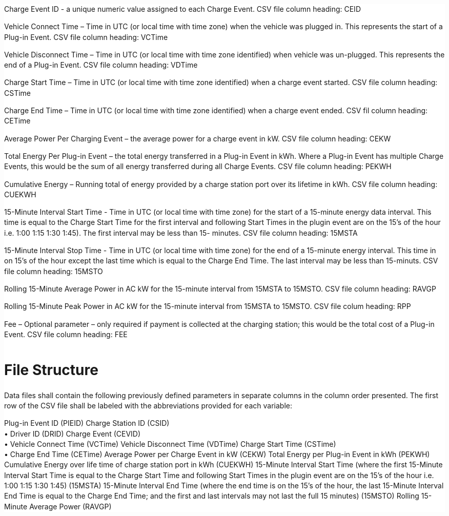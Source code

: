 Charge Event ID - a unique numeric value assigned to each Charge Event.  CSV file column heading:  CEID  

Vehicle Connect Time – Time in UTC (or local time with time zone) when the vehicle was plugged in.  This represents the start of a Plug-in Event.  CSV file column heading:  VCTime  

Vehicle Disconnect Time – Time in UTC (or local time with time zone identified) when vehicle was un-plugged. This represents the end of a Plug-in Event.  CSV file column heading:  VDTime  

Charge Start Time – Time in UTC (or local time with time zone identified) when a charge event started.  CSV file column heading:  CSTime  

Charge End Time – Time in UTC (or local time with time zone identified) when a charge event ended.  CSV fil column heading:  CETime  

Average Power Per Charging Event – the average power for a charge event in kW.  CSV file column heading: CEKW  

Total Energy Per Plug-in Event – the total energy transferred in a Plug-in Event in kWh.  Where a Plug-in Event has multiple Charge Events, this would be the sum of all energy transferred during all Charge Events. CSV file column heading:  PEKWH  

Cumulative Energy – Running total of energy provided by a charge station port over its lifetime in kWh.  CSV file column heading:  CUEKWH  

15-Minute Interval Start Time - Time in UTC (or local time with time zone) for the start of a 15-minute energy data interval.  This time is equal to the Charge Start Time for the first interval and following Start Times in the plugin event are on the 15’s of the hour i.e. 1:00 1:15 1:30 1:45).  The first interval may be less than 15- minutes.  CSV file column heading:  15MSTA  

15-Minute Interval Stop Time - Time in UTC (or local time with time zone) for the end of a 15-minute energy interval.  This time in on 15’s of the hour except the last time which is equal to the Charge End Time.  The last interval may be less than 15-minuts.  CSV file column heading:  15MSTO  

Rolling 15-Minute Average Power in AC kW for the 15-minute interval from 15MSTA to 15MSTO.  CSV file column heading:  RAVGP  

Rolling 15-Minute Peak Power in AC kW for the 15-minute interval from 15MSTA to 15MSTO.  CSV file colum heading:  RPP  

Fee – Optional parameter – only required if payment is collected at the charging station; this would be the total cost of a Plug-in Event.  CSV file column heading:  FEE  

# File Structure  

Data files shall contain the following previously defined parameters in separate columns in the column order presented.  The first row of the CSV file shall be labeled with the abbreviations provided for each variable:  

Plug-in Event ID (PIEID) Charge Station ID (CSID)   
• Driver ID (DRID) Charge Event (CEVID)   
• Vehicle Connect Time (VCTime) Vehicle Disconnect Time (VDTime) Charge Start Time (CSTime)   
• Charge End Time (CETime) Average Power per Charge Event in kW (CEKW) Total Energy per Plug-in Event in kWh (PEKWH) Cumulative Energy over life time of charge station port in kWh (CUEKWH) 15-Minute Interval Start Time (where the first 15-Minute Interval Start Time is equal to the Charge Start Time and following Start Times in the plugin event are on the 15’s of the hour i.e. 1:00 1:15 1:30 1:45) (15MSTA) 15-Minute Interval End Time (where the end time is on the 15’s of the hour, the last 15-Minute Interval End Time is equal to the Charge End Time; and the first and last intervals may not last the full 15 minutes) (15MSTO) Rolling 15-Minute Average Power (RAVGP)  

